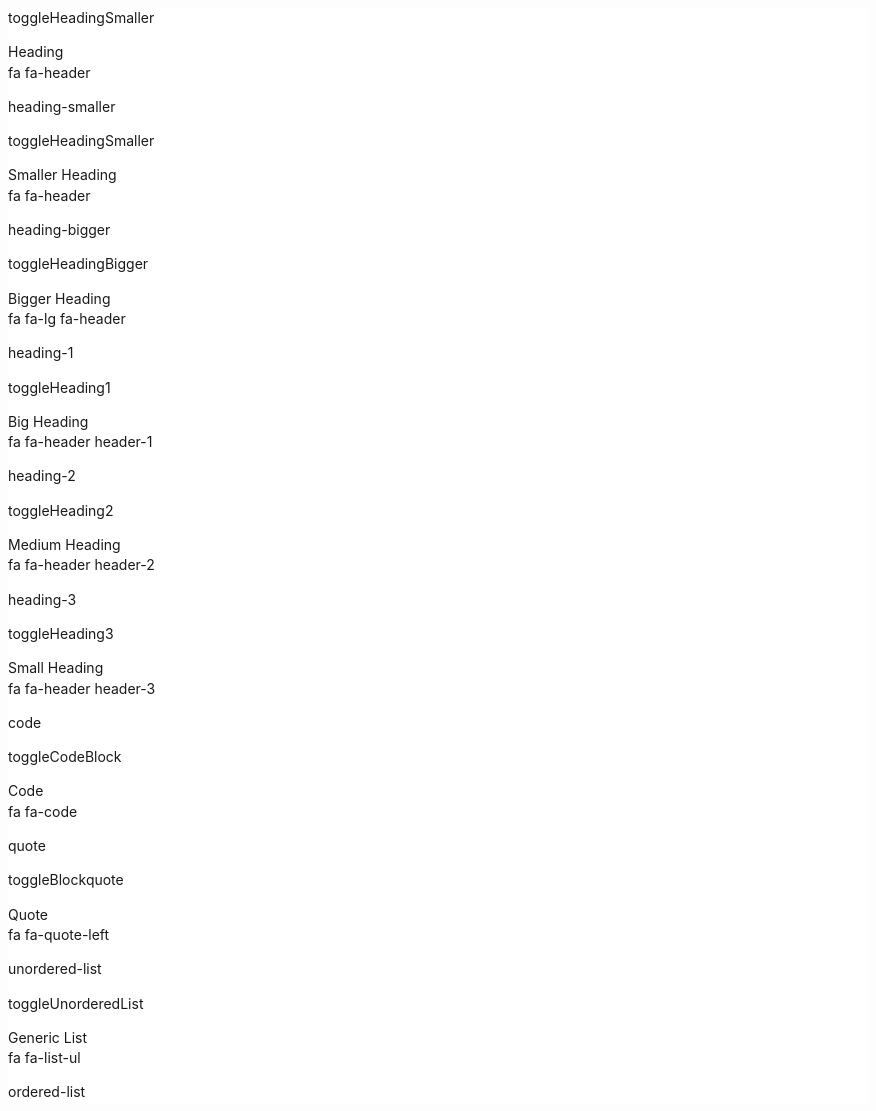 toggleHeadingSmaller

Heading  
fa fa-header

heading-smaller

toggleHeadingSmaller

Smaller Heading  
fa fa-header

heading-bigger

toggleHeadingBigger

Bigger Heading  
fa fa-lg fa-header

heading-1

toggleHeading1

Big Heading  
fa fa-header header-1

heading-2

toggleHeading2

Medium Heading  
fa fa-header header-2

heading-3

toggleHeading3

Small Heading  
fa fa-header header-3

code

toggleCodeBlock

Code  
fa fa-code

quote

toggleBlockquote

Quote  
fa fa-quote-left

unordered-list

toggleUnorderedList

Generic List  
fa fa-list-ul

ordered-list
